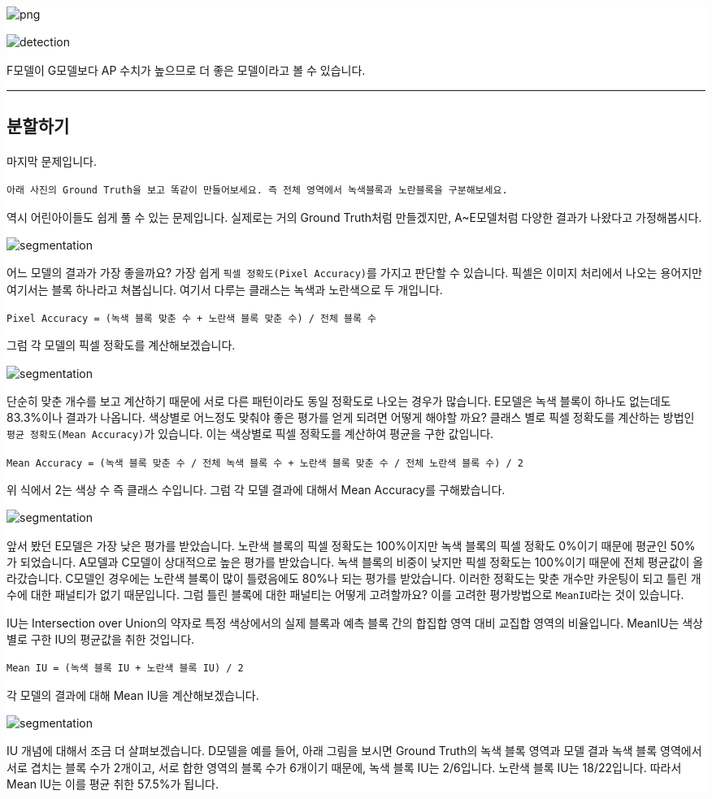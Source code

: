 
![png](output_37_0.png)


![detection](http://tykimos.github.com/Keras/warehouse/2017-5-22-Evaluation_Talk_prg_2.png)

F모델이 G모델보다 AP 수치가 높으므로 더 좋은 모델이라고 볼 수 있습니다.

---

## 분할하기

마지막 문제입니다.

    아래 사진의 Ground Truth을 보고 똑같이 만들어보세요. 즉 전체 영역에서 녹색블록과 노란블록을 구분해보세요.
    
역시 어린아이들도 쉽게 풀 수 있는 문제입니다. 실제로는 거의 Ground Truth처럼 만들겠지만, A~E모델처럼 다양한 결과가 나왔다고 가정해봅시다.

![segmentation](http://tykimos.github.com/Keras/warehouse/2017-5-22-Evaluation_Talk_segmentation_1.png)

어느 모델의 결과가 가장 좋을까요? 가장 쉽게 `픽셀 정확도(Pixel Accuracy)`를 가지고 판단할 수 있습니다. 픽셀은 이미지 처리에서 나오는 용어지만 여기서는 블록 하나라고 쳐봅십니다. 여기서 다루는 클래스는 녹색과 노란색으로 두 개입니다.

    Pixel Accuracy = (녹색 블록 맞춘 수 + 노란색 블록 맞춘 수) / 전체 블록 수
    
그럼 각 모델의 픽셀 정확도를 계산해보겠습니다.

![segmentation](http://tykimos.github.com/Keras/warehouse/2017-5-22-Evaluation_Talk_segmentation_2.png)

단순히 맞춘 개수를 보고 계산하기 때문에 서로 다른 패턴이라도 동일 정확도로 나오는 경우가 많습니다. E모델은 녹색 블록이 하나도 없는데도 83.3%이나 결과가 나옵니다. 색상별로 어느정도 맞춰야 좋은 평가를 얻게 되려면 어떻게 해야할 까요? 클래스 별로 픽셀 정확도를 계산하는 방법인 `평균 정확도(Mean Accuracy)`가 있습니다. 이는 색상별로 픽셀 정확도를 계산하여 평균을 구한 값입니다.

    Mean Accuracy = (녹색 블록 맞춘 수 / 전체 녹색 블록 수 + 노란색 블록 맞춘 수 / 전체 노란색 블록 수) / 2
    
위 식에서 2는 색상 수 즉 클래스 수입니다. 그럼 각 모델 결과에 대해서 Mean Accuracy를 구해봤습니다.

![segmentation](http://tykimos.github.com/Keras/warehouse/2017-5-22-Evaluation_Talk_segmentation_3.png)

앞서 봤던 E모델은 가장 낮은 평가를 받았습니다. 노란색 블록의 픽셀 정확도는 100%이지만 녹색 블록의 픽셀 정확도 0%이기 때문에 평균인 50%가 되었습니다. A모델과 C모델이 상대적으로 높은 평가를 받았습니다. 녹색 블록의 비중이 낮지만 픽셀 정확도는 100%이기 때문에 전체 평균값이 올라갔습니다. C모델인 경우에는 노란색 블록이 많이 틀렸음에도 80%나 되는 평가를 받았습니다. 이러한 정확도는 맞춘 개수만 카운팅이 되고 틀린 개수에 대한 패널티가 없기 때문입니다. 그럼 틀린 블록에 대한 패널티는 어떻게 고려할까요? 이를 고려한 평가방법으로 `MeanIU`라는 것이 있습니다.

IU는 Intersection over Union의 약자로 특정 색상에서의 실제 블록과 예측 블록 간의 합집합 영역 대비 교집합 영역의 비율입니다. MeanIU는 색상별로 구한 IU의 평균값을 취한 것입니다.

    Mean IU = (녹색 블록 IU + 노란색 블록 IU) / 2
    
각 모델의 결과에 대해 Mean IU을 계산해보겠습니다.

![segmentation](http://tykimos.github.com/Keras/warehouse/2017-5-22-Evaluation_Talk_segmentation_4.png)

IU 개념에 대해서 조금 더 살펴보겠습니다. D모델을 예를 들어, 아래 그림을 보시면 Ground Truth의 녹색 블록 영역과 모델 결과 녹색 블록 영역에서 서로 겹치는 블록 수가 2개이고, 서로 합한 영역의 블록 수가 6개이기 때문에, 녹색 블록 IU는 2/6입니다. 노란색 블록 IU는 18/22입니다. 따라서 Mean IU는 이를 평균 취한 57.5%가 됩니다.
